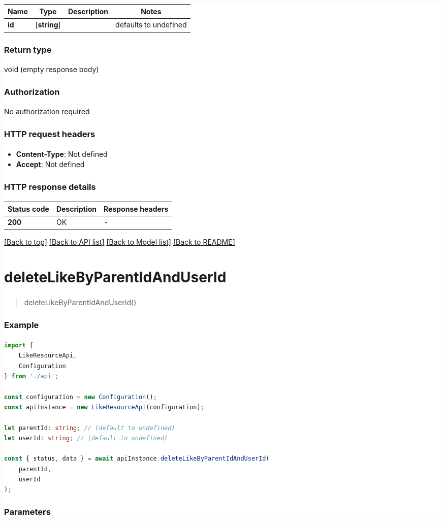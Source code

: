 |Name | Type | Description  | Notes|
|------------- | ------------- | ------------- | -------------|
| **id** | [**string**] |  | defaults to undefined|


### Return type

void (empty response body)

### Authorization

No authorization required

### HTTP request headers

 - **Content-Type**: Not defined
 - **Accept**: Not defined


### HTTP response details
| Status code | Description | Response headers |
|-------------|-------------|------------------|
|**200** | OK |  -  |

[[Back to top]](#) [[Back to API list]](../README.md#documentation-for-api-endpoints) [[Back to Model list]](../README.md#documentation-for-models) [[Back to README]](../README.md)

# **deleteLikeByParentIdAndUserId**
> deleteLikeByParentIdAndUserId()


### Example

```typescript
import {
    LikeResourceApi,
    Configuration
} from './api';

const configuration = new Configuration();
const apiInstance = new LikeResourceApi(configuration);

let parentId: string; // (default to undefined)
let userId: string; // (default to undefined)

const { status, data } = await apiInstance.deleteLikeByParentIdAndUserId(
    parentId,
    userId
);
```

### Parameters
